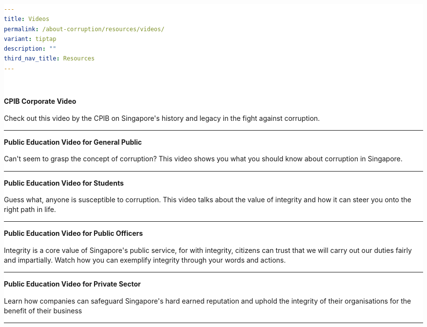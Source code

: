 ```yaml
---
title: Videos
permalink: /about-corruption/resources/videos/
variant: tiptap
description: ""
third_nav_title: Resources
---
```

<div class="isomer-image-wrapper">
<img style="width: 100%" height="auto" width="100%" alt="" src="/images/resource_videos1.jpg">
</div>
<p></p>
<div class="iframe-wrapper">
<iframe height="315" width="560" allowfullscreen="true" frameborder="0" src="https://www.youtube.com/embed/MzUAm9foAxw?si=OOHWBNVY2d3hzRtj"></iframe>
</div>
<p><strong>CPIB Corporate Video</strong>
</p>
<p>Check out this video by the CPIB on Singapore's history and legacy in
the fight against corruption.</p>
<hr>
<div class="iframe-wrapper">
<iframe height="315" width="560" allowfullscreen="true" frameborder="0" src="https://www.youtube.com/embed/od05jBizUWM?si=8rvVPww6FXEr5VLJ"></iframe>
</div>
<p><strong>Public Education Video for General Public</strong>
</p>
<p>Can't seem to grasp the concept of corruption? This video shows you what
you should know about corruption in Singapore.</p>
<hr>
<div class="iframe-wrapper">
<iframe height="315" width="560" allowfullscreen="true" frameborder="0" src="https://www.youtube.com/embed/1HU4C0rzFME?si=DeE3pSddLh8vaYrV"></iframe>
</div>
<p><strong>Public Education Video for Students</strong>
</p>
<p>Guess what, anyone is susceptible to corruption. This video talks about
the value of integrity and how it can steer you onto the right path in
life.</p>
<hr>
<div class="iframe-wrapper">
<iframe height="315" width="560" allowfullscreen="true" frameborder="0" src="https://www.youtube.com/embed/EkRqDWd-xnI?si=ouim2DdEWuAnINfs"></iframe>
</div>
<p><strong>Public Education Video for Public Officers</strong>
</p>
<p>Integrity is a core value of Singapore's public service, for with integrity,
citizens can trust that we will carry out our duties fairly and impartially.
Watch how you can exemplify integrity through your words and actions.</p>
<hr>
<div class="iframe-wrapper">
<iframe height="315" width="560" allowfullscreen="true" frameborder="0" src="https://www.youtube.com/embed/U-dn5e_h2XM?si=OoJcEHWCqHPs38eG"></iframe>
</div>
<p><strong>Public Education Video for Private Sector</strong>
</p>
<p>Learn how companies can safeguard Singapore's hard earned reputation and
uphold the integrity of their organisations for the benefit of their business</p>
<hr>
<div class="iframe-wrapper">
<iframe height="315" width="560" allowfullscreen="true" frameborder="0" src="https://www.youtube.com/embed/ZiEPervPve0?si=pQeC6_LZw1HQXbRq"></iframe>